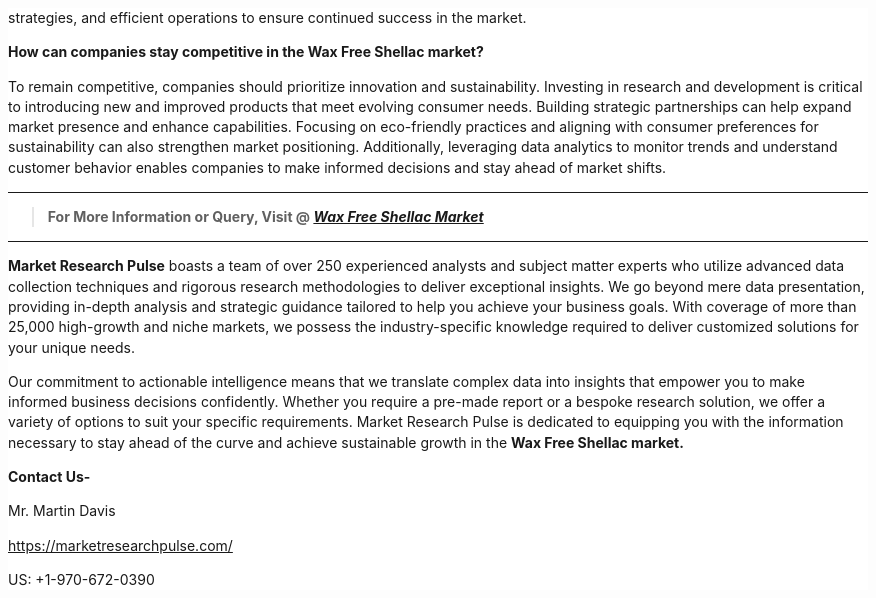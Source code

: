 strategies, and efficient operations to ensure continued success in the market.</p><p><strong>How can companies stay competitive in the Wax Free Shellac market?</strong></p><p>To remain competitive, companies should prioritize innovation and sustainability. Investing in research and development is critical to introducing new and improved products that meet evolving consumer needs. Building strategic partnerships can help expand market presence and enhance capabilities. Focusing on eco-friendly practices and aligning with consumer preferences for sustainability can also strengthen market positioning. Additionally, leveraging data analytics to monitor trends and understand customer behavior enables companies to make informed decisions and stay ahead of market shifts.</p><hr /><blockquote><p><strong>For More Information or Query, Visit @&nbsp;<em><a href="https://marketresearchpulse.com/report/5292/wax-free-shellac-market?utm_source=Linkedin&utm_medium=022">Wax Free Shellac Market</a></em></strong></p></blockquote><hr /><p><strong>Market Research Pulse</strong> boasts a team of over 250 experienced analysts and subject matter experts who utilize advanced data collection techniques and rigorous research methodologies to deliver exceptional insights. We go beyond mere data presentation, providing in-depth analysis and strategic guidance tailored to help you achieve your business goals. With coverage of more than 25,000 high-growth and niche markets, we possess the industry-specific knowledge required to deliver customized solutions for your unique needs.</p><p>Our commitment to actionable intelligence means that we translate complex data into insights that empower you to make informed business decisions confidently. Whether you require a pre-made report or a bespoke research solution, we offer a variety of options to suit your specific requirements. Market Research Pulse is dedicated to equipping you with the information necessary to stay ahead of the curve and achieve sustainable growth in the <strong>Wax Free Shellac market.</strong></p><p><strong>Contact Us-</strong></p><p>Mr. Martin Davis</p><p>https://marketresearchpulse.com/</p><p>US: +1-970-672-0390</p>
